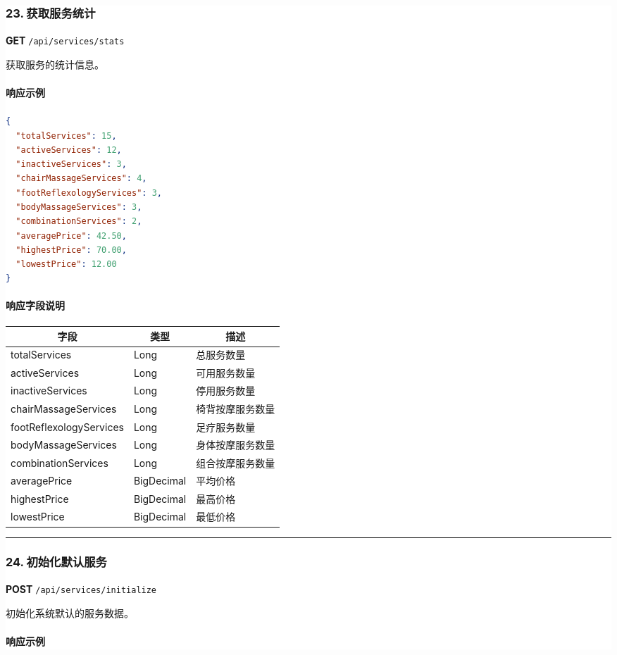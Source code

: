 
### 23. 获取服务统计

**GET** `/api/services/stats`

获取服务的统计信息。

#### 响应示例

```json
{
  "totalServices": 15,
  "activeServices": 12,
  "inactiveServices": 3,
  "chairMassageServices": 4,
  "footReflexologyServices": 3,
  "bodyMassageServices": 3,
  "combinationServices": 2,
  "averagePrice": 42.50,
  "highestPrice": 70.00,
  "lowestPrice": 12.00
}
```

#### 响应字段说明

| 字段 | 类型 | 描述 |
|------|------|------|
| totalServices | Long | 总服务数量 |
| activeServices | Long | 可用服务数量 |
| inactiveServices | Long | 停用服务数量 |
| chairMassageServices | Long | 椅背按摩服务数量 |
| footReflexologyServices | Long | 足疗服务数量 |
| bodyMassageServices | Long | 身体按摩服务数量 |
| combinationServices | Long | 组合按摩服务数量 |
| averagePrice | BigDecimal | 平均价格 |
| highestPrice | BigDecimal | 最高价格 |
| lowestPrice | BigDecimal | 最低价格 |

---

### 24. 初始化默认服务

**POST** `/api/services/initialize`

初始化系统默认的服务数据。

#### 响应示例
